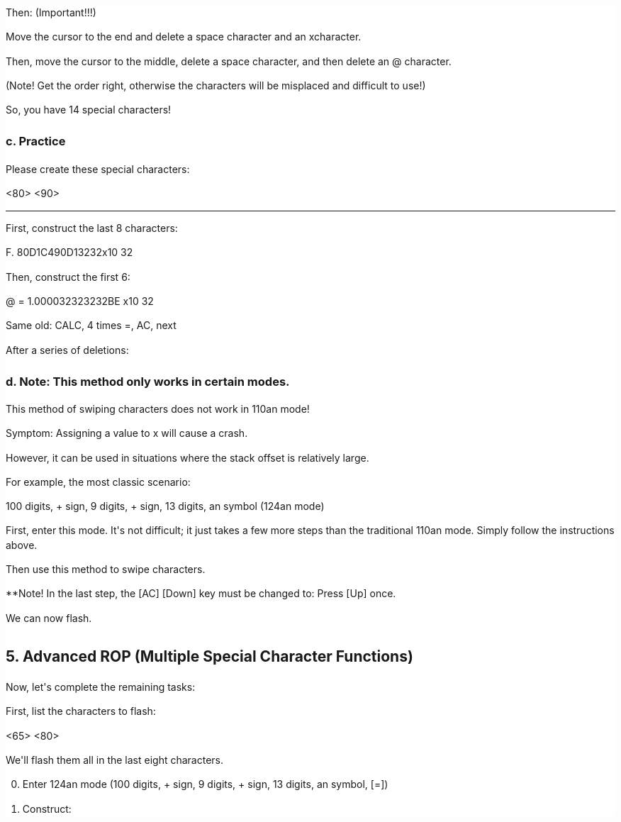 Then: (Important!!!)

Move the cursor to the end and delete a space character and an x ​​character.

Then, move the cursor to the middle, delete a space character, and then delete an @ character.

(Note! Get the order right, otherwise the characters will be misplaced and difficult to use!)

So, you have 14 special characters!

### c. Practice
Please create these special characters:

<80> <D1> <C4> <90> <D1> <BE>

---

First, construct the last 8 characters:

F. 80D1C490D13232x10 32

Then, construct the first 6:

@ = 1.000032323232BE x10 32

Same old: CALC, 4 times =, AC, next

After a series of deletions:

### d. Note: This method only works in certain modes.
This method of swiping characters does not work in 110an mode!

Symptom: Assigning a value to x will cause a crash.

However, it can be used in situations where the stack offset is relatively large.

For example, the most classic scenario:

100 digits, + sign, 9 digits, + sign, 13 digits, an symbol (124an mode)

First, enter this mode. It's not difficult; it just takes a few more steps than the traditional 110an mode. Simply follow the instructions above.

Then use this method to swipe characters.

**Note! In the last step, the [AC] [Down] key must be changed to: Press [Up] once.

We can now flash.

## 5. Advanced ROP (Multiple Special Character Functions)
Now, let's complete the remaining tasks:

First, list the characters to flash:

<65> <BE> <80> <D1>

We'll flash them all in the last eight characters.

0. Enter 124an mode (100 digits, + sign, 9 digits, + sign, 13 digits, an symbol, [=])

1. Construct:
